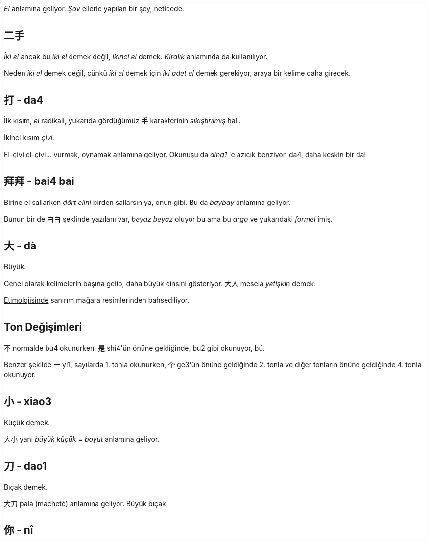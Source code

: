*El* anlamına geliyor. *Şov* ellerle yapılan bir şey, neticede. 

## 二手

*İki el* ancak bu *iki el* demek değil, *ikinci el* demek. *Kiralık* anlamında da kullanılıyor. 

Neden *iki el* demek değil, çünkü *iki el* demek için *iki adet el* demek gerekiyor, araya bir kelime daha girecek. 

## 打 - da4

İlk kısım, *el* radikali, yukarıda gördüğümüz 手 karakterinin *sıkıştırılmış* hali. 

İkinci kısım *çivi.*

El-çivi el-çivi... vurmak, oynamak anlamına geliyor. Okunuşu da *ding1* 'e azıcık benziyor, da4, daha keskin bir da!

## 拜拜 - bai4 bai 

Birine el sallarken *dört elini* birden sallarsın ya, onun gibi. Bu da *baybay* anlamına geliyor. 

Bunun bir de 白白 şeklinde yazılanı var, *beyaz beyaz* oluyor bu ama bu *argo* ve yukarıdaki *formel* imiş. 

## 大 - dà

Büyük. 

Genel olarak kelimelerin başına gelip, daha büyük cinsini gösteriyor. 大人 mesela *yetişkin* demek. 

[Etimolojisinde](https://zh.wiktionary.org/zh-hans/%E5%A4%A7) sanırım mağara resimlerinden bahsediliyor. 

## Ton Değişimleri

不 normalde bu4 okunurken, 是 shi4'ün önüne geldiğinde, bu2 gibi okunuyor, bú. 

Benzer şekilde 一 yi1, sayılarda 1. tonla okunurken, 个 ge3'ün önüne geldiğinde 2. tonla ve diğer tonların önüne geldiğinde 4. tonla okunuyor. 

## 小 - xiao3 

Küçük demek. 

大小 yani *büyük küçük* = *boyut* anlamına geliyor. 


## 刀 - dao1 

Bıçak demek. 

大刀 pala (macheté) anlamına geliyor. Büyük bıçak. 

## 你 - nî
